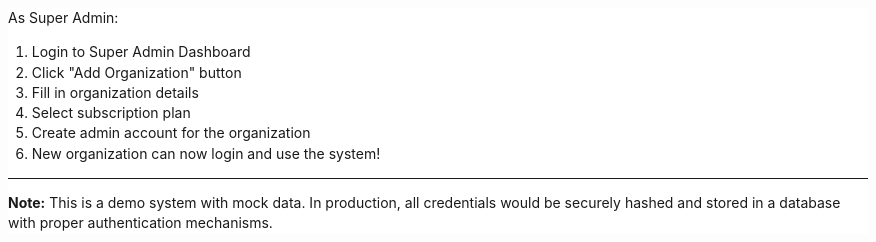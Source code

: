As Super Admin:
1. Login to Super Admin Dashboard
2. Click "Add Organization" button
3. Fill in organization details
4. Select subscription plan
5. Create admin account for the organization
6. New organization can now login and use the system!

---

**Note:** This is a demo system with mock data. In production, all credentials would be securely hashed and stored in a database with proper authentication mechanisms.

